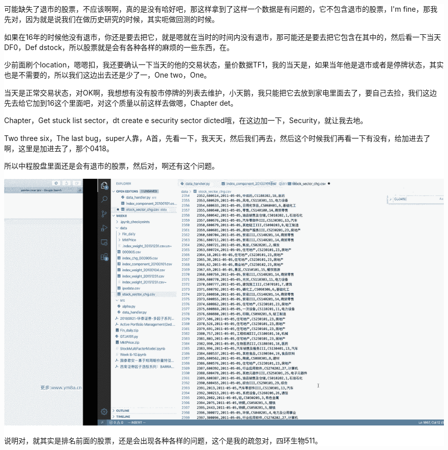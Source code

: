 可能缺失了退市的股票，不应该啊啊，真的是没有哈好吧，那这样拿到了这样一个数据是有问题的，它不包含退市的股票，I'm fine，那我先对，因为就是说我们在做历史研究的时候，其实呃做回测的时候。

如果在16年的时候他没有退市，你还是要去把它，就是嗯就在当时的时间内没有退市，那可能还是要去把它包含在其中的，然后看一下当天DF0，Def dstock，所以股票就是会有各种各样的麻烦的一些东西，在。

少前面刷个location，嗯嗯扣，我还要确认一下当天的他的交易状态，量价数据TF1，我的当天是，如果当年他是退市或者是停牌状态，其实也是不需要的，所以我们这边出去还是少了一，One two，One。

当天是正常交易状态，对OK啊，我想想有没有股市停牌的列表去维护，小天鹅，我只能把它去放到家电里面去了，要自己去捡，我们这边先去给它加到16这个里面吧，对这个质量以前这样去做嗯，Chapter det。

Chapter，Get stuck list sector，dt create e security sector dicted哦，在这边加一下，Security，就让我去地。

Two three six，The last bug，super人靠，A首，先看一下，我天天，然后我们再去，然后这个时候我们再看一下有没有，给加进去了啊，这里是加进去了，那个0418。

所以中程股盘里面还是会有退市的股票，然后对，啊还有这个问题。

![](img/db22b10b03a8ff3975a7fbbf0b525332_51.png)

说明对，就其实是排名前面的股票，还是会出现各种各样的问题，这个是我的疏忽对，四环生物511。
